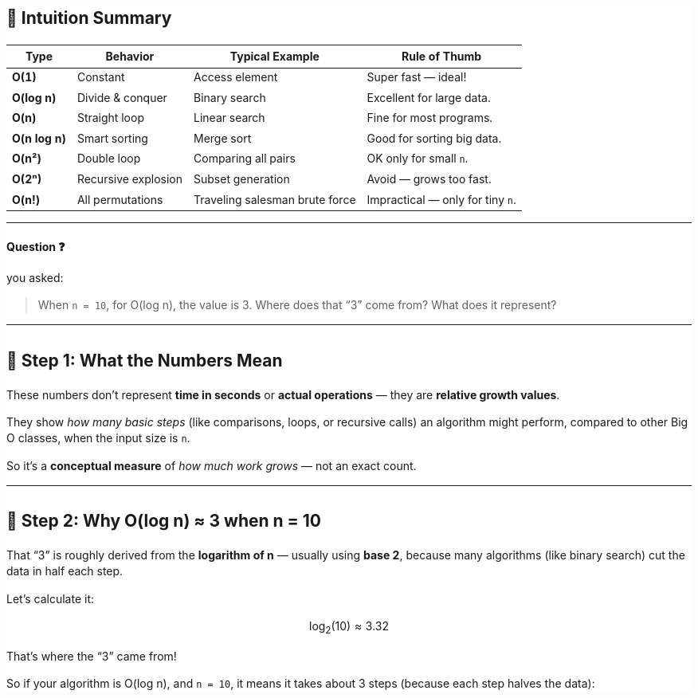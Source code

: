 ## 🧠 Intuition Summary

| Type           | Behavior            | Typical Example                | Rule of Thumb                    |
| -------------- | ------------------- | ------------------------------ | -------------------------------- |
| **O(1)**       | Constant            | Access element                 | Super fast — ideal!              |
| **O(log n)**   | Divide & conquer    | Binary search                  | Excellent for large data.        |
| **O(n)**       | Straight loop       | Linear search                  | Fine for most programs.          |
| **O(n log n)** | Smart sorting       | Merge sort                     | Good for sorting big data.       |
| **O(n²)**      | Double loop         | Comparing all pairs            | OK only for small `n`.           |
| **O(2ⁿ)**      | Recursive explosion | Subset generation              | Avoid — grows too fast.          |
| **O(n!)**      | All permutations    | Traveling salesman brute force | Impractical — only for tiny `n`. |

---
#### Question ❓ 

you asked:

> When `n = 10`, for O(log n), the value is 3.
> Where does that “3” come from? What does it represent?

---

## 🧩 Step 1: What the Numbers Mean

These numbers don’t represent **time in seconds** or **actual operations** — they are **relative growth values**.

They show *how many basic steps* (like comparisons, loops, or recursive calls) an algorithm might perform, compared to other Big O classes, when the input size is `n`.

So it’s a **conceptual measure** of *how much work grows* — not an exact count.

---

## 🧩 Step 2: Why O(log n) ≈ 3 when n = 10

That “3” is roughly derived from the **logarithm of n** — usually using **base 2**, because many algorithms (like binary search) cut the data in half each step.

Let’s calculate it:

$$
\log_2(10) \approx 3.32
$$

That’s where the “3” came from!

So if your algorithm is O(log n), and `n = 10`, it means it takes about 3 steps (because each step halves the data):
